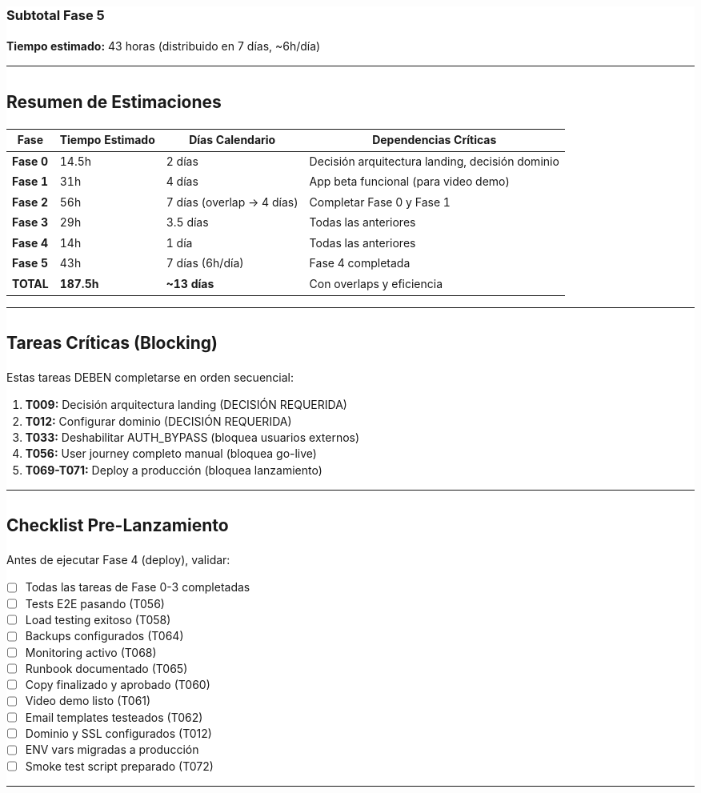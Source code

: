 ### Subtotal Fase 5

**Tiempo estimado:** 43 horas (distribuido en 7 días, ~6h/día)

---

## Resumen de Estimaciones

| Fase | Tiempo Estimado | Días Calendario | Dependencias Críticas |
|------|-----------------|-----------------|----------------------|
| **Fase 0** | 14.5h | 2 días | Decisión arquitectura landing, decisión dominio |
| **Fase 1** | 31h | 4 días | App beta funcional (para video demo) |
| **Fase 2** | 56h | 7 días (overlap → 4 días) | Completar Fase 0 y Fase 1 |
| **Fase 3** | 29h | 3.5 días | Todas las anteriores |
| **Fase 4** | 14h | 1 día | Todas las anteriores |
| **Fase 5** | 43h | 7 días (6h/día) | Fase 4 completada |
| **TOTAL** | **187.5h** | **~13 días** | Con overlaps y eficiencia |

---

## Tareas Críticas (Blocking)

Estas tareas DEBEN completarse en orden secuencial:

1. **T009:** Decisión arquitectura landing (DECISIÓN REQUERIDA)
2. **T012:** Configurar dominio (DECISIÓN REQUERIDA)
3. **T033:** Deshabilitar AUTH_BYPASS (bloquea usuarios externos)
4. **T056:** User journey completo manual (bloquea go-live)
5. **T069-T071:** Deploy a producción (bloquea lanzamiento)

---

## Checklist Pre-Lanzamiento

Antes de ejecutar Fase 4 (deploy), validar:

- [ ] Todas las tareas de Fase 0-3 completadas
- [ ] Tests E2E pasando (T056)
- [ ] Load testing exitoso (T058)
- [ ] Backups configurados (T064)
- [ ] Monitoring activo (T068)
- [ ] Runbook documentado (T065)
- [ ] Copy finalizado y aprobado (T060)
- [ ] Video demo listo (T061)
- [ ] Email templates testeados (T062)
- [ ] Dominio y SSL configurados (T012)
- [ ] ENV vars migradas a producción
- [ ] Smoke test script preparado (T072)

---